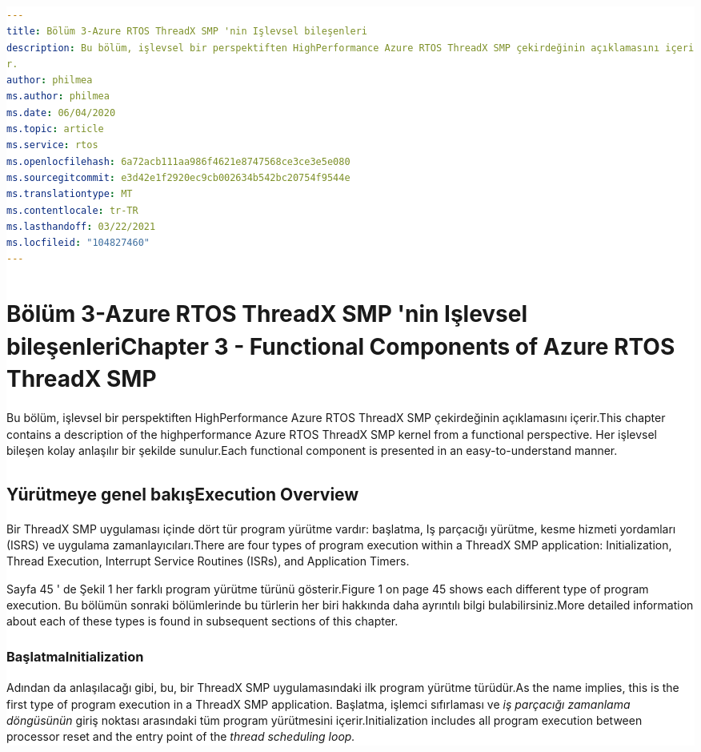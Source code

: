 ```yaml
---
title: Bölüm 3-Azure RTOS ThreadX SMP 'nin Işlevsel bileşenleri
description: Bu bölüm, işlevsel bir perspektiften HighPerformance Azure RTOS ThreadX SMP çekirdeğinin açıklamasını içerir.
author: philmea
ms.author: philmea
ms.date: 06/04/2020
ms.topic: article
ms.service: rtos
ms.openlocfilehash: 6a72acb111aa986f4621e8747568ce3ce3e5e080
ms.sourcegitcommit: e3d42e1f2920ec9cb002634b542bc20754f9544e
ms.translationtype: MT
ms.contentlocale: tr-TR
ms.lasthandoff: 03/22/2021
ms.locfileid: "104827460"
---
```

# <a name="chapter-3---functional-components-of-azure-rtos-threadx-smp"></a><span data-ttu-id="1ef63-103">Bölüm 3-Azure RTOS ThreadX SMP 'nin Işlevsel bileşenleri</span><span class="sxs-lookup"><span data-stu-id="1ef63-103">Chapter 3 - Functional Components of Azure RTOS ThreadX SMP</span></span>

<span data-ttu-id="1ef63-104">Bu bölüm, işlevsel bir perspektiften HighPerformance Azure RTOS ThreadX SMP çekirdeğinin açıklamasını içerir.</span><span class="sxs-lookup"><span data-stu-id="1ef63-104">This chapter contains a description of the highperformance Azure RTOS ThreadX SMP kernel from a functional perspective.</span></span> <span data-ttu-id="1ef63-105">Her işlevsel bileşen kolay anlaşılır bir şekilde sunulur.</span><span class="sxs-lookup"><span data-stu-id="1ef63-105">Each functional component is presented in an easy-to-understand manner.</span></span>

## <a name="execution-overview"></a><span data-ttu-id="1ef63-106">Yürütmeye genel bakış</span><span class="sxs-lookup"><span data-stu-id="1ef63-106">Execution Overview</span></span>

<span data-ttu-id="1ef63-107">Bir ThreadX SMP uygulaması içinde dört tür program yürütme vardır: başlatma, Iş parçacığı yürütme, kesme hizmeti yordamları (ISRS) ve uygulama zamanlayıcıları.</span><span class="sxs-lookup"><span data-stu-id="1ef63-107">There are four types of program execution within a ThreadX SMP application: Initialization, Thread Execution, Interrupt Service Routines (ISRs), and Application Timers.</span></span>

<span data-ttu-id="1ef63-108">Sayfa 45 ' de Şekil 1 her farklı program yürütme türünü gösterir.</span><span class="sxs-lookup"><span data-stu-id="1ef63-108">Figure 1 on page 45 shows each different type of program execution.</span></span> <span data-ttu-id="1ef63-109">Bu bölümün sonraki bölümlerinde bu türlerin her biri hakkında daha ayrıntılı bilgi bulabilirsiniz.</span><span class="sxs-lookup"><span data-stu-id="1ef63-109">More detailed information about each of these types is found in subsequent sections of this chapter.</span></span>

### <a name="initialization"></a><span data-ttu-id="1ef63-110">Başlatma</span><span class="sxs-lookup"><span data-stu-id="1ef63-110">Initialization</span></span>
<span data-ttu-id="1ef63-111">Adından da anlaşılacağı gibi, bu, bir ThreadX SMP uygulamasındaki ilk program yürütme türüdür.</span><span class="sxs-lookup"><span data-stu-id="1ef63-111">As the name implies, this is the first type of program execution in a ThreadX SMP application.</span></span> <span data-ttu-id="1ef63-112">Başlatma, işlemci sıfırlaması ve *iş parçacığı zamanlama döngüsünün* giriş noktası arasındaki tüm program yürütmesini içerir.</span><span class="sxs-lookup"><span data-stu-id="1ef63-112">Initialization includes all program execution between processor reset and the entry point of the *thread scheduling loop.*</span></span>
